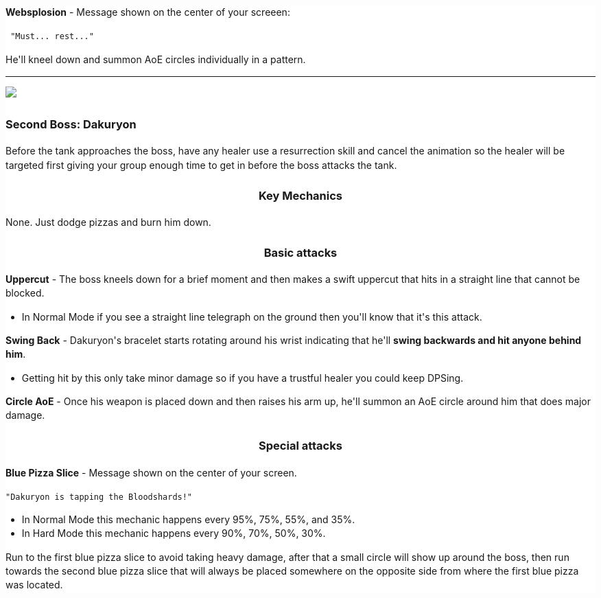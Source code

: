 <center><video controls>
  <source src="https://i.imgur.com/1ieUf0E.mp4" type="video/mp4">
</video></center>

**Websplosion** - Message shown on the center of your screeen:

     "Must... rest..."

He'll kneel down and summon AoE circles individually in a pattern.

<center><video controls>
  <source src="https://i.imgur.com/zUdUAmA.mp4" type="video/mp4">
</video></center>

</div>
<hr/>

<div id="second-boss">

![](https://i.imgur.com/HIKSl4m.png)
<h3>Second Boss: Dakuryon</h3>

Before the tank approaches the boss, have any healer use a resurrection skill and cancel the animation so the healer will be targeted first giving your group enough time to get in before the boss attacks the tank. 

<center><h3>Key Mechanics</h3></center>

None. Just dodge pizzas and burn him down.

<center><h3>Basic attacks</h3></center>

**Uppercut** - The boss kneels down for a brief moment and then makes a swift uppercut that hits in a straight line that cannot be blocked. 
* In Normal Mode if you see a straight line telegraph on the ground then you'll know that it's this attack. 

**Swing Back** - Dakuryon's bracelet starts rotating around his wrist indicating that he'll **swing backwards and hit anyone behind him**.
* Getting hit by this only take minor damage so if you have a trustful healer you could keep DPSing. 

**Circle AoE** - Once his weapon is placed down and then raises his arm up, he'll summon an AoE circle around him that does major damage.

<center><h3>Special attacks</h3></center>

**Blue Pizza Slice** - Message shown on the center of your screen. 

    "Dakuryon is tapping the Bloodshards!"

- In Normal Mode this mechanic happens every 95%, 75%, 55%, and 35%.
- In Hard Mode this mechanic happens every 90%, 70%, 50%, 30%. 

Run to the first blue pizza slice to avoid taking heavy damage, after that a small circle will show up around the boss, then run towards the second blue pizza slice that will always be placed somewhere on the opposite side from where the first blue pizza was located. 

<center><video controls>
  <source src="https://i.imgur.com/TxLv2Te.mp4" type="video/mp4">
</video></center>
